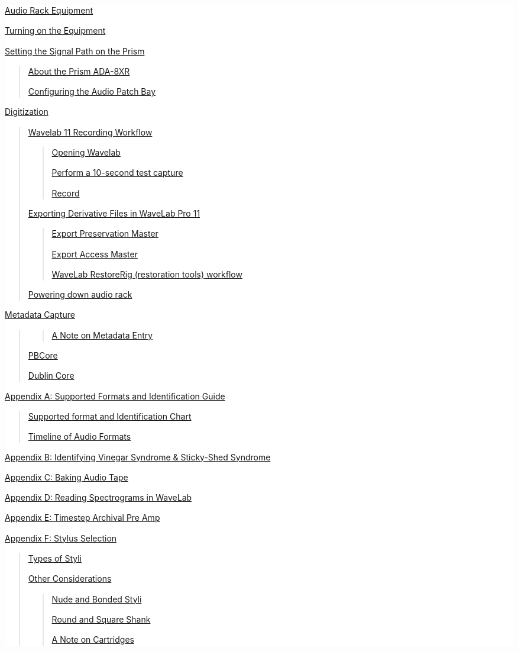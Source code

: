 [Audio Rack Equipment](#audio-rack-equipment)

[Turning on the Equipment](#turning-on-the-equipment)

[Setting the Signal Path on the Prism](#setting-the-signal-path-on-the-prism)
> 
> [About the Prism ADA-8XR](#about-the-prism-ada-8xr)
> 
> [Configuring the Audio Patch Bay](#configuring-the-audio-patch-bay)

[Digitization](#digitization)
> [Wavelab 11 Recording Workflow](#wavelab-11-pro-workflow)
> 
> > [Opening Wavelab](#opening-wavelab-11)
> > 
> > [Perform a 10-second test capture](#perform-a-10-second-test-capture)
> > 
> > [Record](#record)
>
> [Exporting Derivative Files in WaveLab Pro 11](#exporting-derivative-files-in-wavelab-pro-11)
> > 
> > [Export Preservation Master](#export-preservation-master)
> >
> > [Export Access Master](#export-access-master)
> >
> > [WaveLab RestoreRig (restoration tools) workflow](#wavelab-restorerig-restoration-tools-workflow)
>
> [Powering down audio rack](#powering-down-the-audio-rack)

[Metadata Capture](#metadata-capture)
> > [A Note on Metadata Entry](#a-note-on-metadata-entry)
> 
> [PBCore](#pb-core)
>
> [Dublin Core](#dublin-core)

[Appendix A: Supported Formats and Identification Guide](#appendix-a-supported-formats-and-identification-guide)
> [Supported format and Identification Chart](#supported-format-and-identification-chart)
> 
> [Timeline of Audio Formats](#timeline-of-audio-formats)

[Appendix B: Identifying Vinegar Syndrome & Sticky-Shed Syndrome](#appendix-b-identifying-vinegar-syndrome--sticky-shed-syndrome)

[Appendix C: Baking Audio Tape](#appendix-c-baking-audio-tape)

[Appendix D: Reading Spectrograms in WaveLab](#appendix-d-reading-spectrograms-in-wavelab)

[Appendix E: Timestep Archival Pre Amp](#appendix-e-timestep-archival-pre-amp)

[Appendix F: Stylus Selection](#appendix-f-stylus-selection)
> [Types of Styli](#types-of-styli)
>
> [Other Considerations](#other-considerations)
> > [Nude and Bonded Styli](#nude-and-bonded-styli)
> >
> > [Round and Square Shank](#round-and-square-shank)
> >
> > [A Note on Cartridges](#a-note-on-cartridges)
